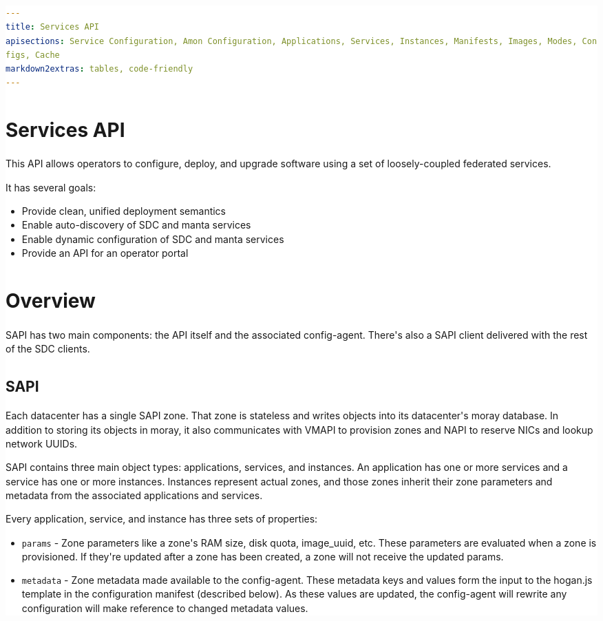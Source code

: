 ```yaml
---
title: Services API
apisections: Service Configuration, Amon Configuration, Applications, Services, Instances, Manifests, Images, Modes, Configs, Cache
markdown2extras: tables, code-friendly
---
```





# Services API

This API allows operators to configure, deploy, and upgrade software using a
set of loosely-coupled federated services.

It has several goals:

* Provide clean, unified deployment semantics
* Enable auto-discovery of SDC and manta services
* Enable dynamic configuration of SDC and manta services
* Provide an API for an operator portal


# Overview

SAPI has two main components: the API itself and the associated config-agent.
There's also a SAPI client delivered with the rest of the SDC clients.


## SAPI

Each datacenter has a single SAPI zone.  That zone is stateless and writes
objects into its datacenter's moray database.  In addition to storing its
objects in moray, it also communicates with VMAPI to provision zones and NAPI
to reserve NICs and lookup network UUIDs.

SAPI contains three main object types: applications, services, and instances.
An application has one or more services and a service has one or more instances.
Instances represent actual zones, and those zones inherit their zone parameters
and metadata from the associated applications and services.

Every application, service, and instance has three sets of properties:

* `params` - Zone parameters like a zone's RAM size, disk quota, image_uuid,
  etc.  These parameters are evaluated when a zone is provisioned.  If they're
  updated after a zone has been created, a zone will not receive the updated
  params.

* `metadata` - Zone metadata made available to the config-agent.  These metadata
  keys and values form the input to the hogan.js template in the configuration
  manifest (described below).  As these values are updated, the config-agent
  will rewrite any configuration will make reference to changed metadata
  values.

